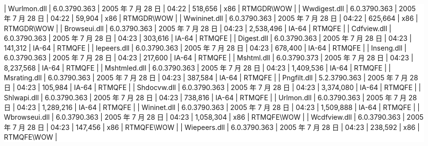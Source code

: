 | Wurlmon.dll   | 6.0.3790.363  | 2005 年 7 月 28 日 | 04:22 | 518,656   | x86   | RTMGDR\\WOW |
| Wwdigest.dll  | 6.0.3790.363  | 2005 年 7 月 28 日 | 04:22 | 59,904    | x86   | RTMGDR\\WOW |
| Wwininet.dll  | 6.0.3790.363  | 2005 年 7 月 28 日 | 04:22 | 625,664   | x86   | RTMGDR\\WOW |
| Browseui.dll  | 6.0.3790.363  | 2005 年 7 月 28 日 | 04:23 | 2,538,496 | IA-64 | RTMQFE      |
| Cdfview.dll   | 6.0.3790.363  | 2005 年 7 月 28 日 | 04:23 | 303,616   | IA-64 | RTMQFE      |
| Digest.dll    | 6.0.3790.363  | 2005 年 7 月 28 日 | 04:23 | 141,312   | IA-64 | RTMQFE      |
| Iepeers.dll   | 6.0.3790.363  | 2005 年 7 月 28 日 | 04:23 | 678,400   | IA-64 | RTMQFE      |
| Inseng.dll    | 6.0.3790.363  | 2005 年 7 月 28 日 | 04:23 | 217,600   | IA-64 | RTMQFE      |
| Mshtml.dll    | 6.0.3790.373  | 2005 年 7 月 28 日 | 04:23 | 8,237,568 | IA-64 | RTMQFE      |
| Mshtmled.dll  | 6.0.3790.363  | 2005 年 7 月 28 日 | 04:23 | 1,409,536 | IA-64 | RTMQFE      |
| Msrating.dll  | 6.0.3790.363  | 2005 年 7 月 28 日 | 04:23 | 387,584   | IA-64 | RTMQFE      |
| Pngfilt.dll   | 5.2.3790.363  | 2005 年 7 月 28 日 | 04:23 | 105,984   | IA-64 | RTMQFE      |
| Shdocvw.dll   | 6.0.3790.363  | 2005 年 7 月 28 日 | 04:23 | 3,374,080 | IA-64 | RTMQFE      |
| Shlwapi.dll   | 6.0.3790.363  | 2005 年 7 月 28 日 | 04:23 | 738,816   | IA-64 | RTMQFE      |
| Urlmon.dll    | 6.0.3790.363  | 2005 年 7 月 28 日 | 04:23 | 1,289,216 | IA-64 | RTMQFE      |
| Wininet.dll   | 6.0.3790.363  | 2005 年 7 月 28 日 | 04:23 | 1,509,888 | IA-64 | RTMQFE      |
| Wbrowseui.dll | 6.0.3790.363  | 2005 年 7 月 28 日 | 04:23 | 1,058,304 | x86   | RTMQFE\\WOW |
| Wcdfview.dll  | 6.0.3790.363  | 2005 年 7 月 28 日 | 04:23 | 147,456   | x86   | RTMQFE\\WOW |
| Wiepeers.dll  | 6.0.3790.363  | 2005 年 7 月 28 日 | 04:23 | 238,592   | x86   | RTMQFE\\WOW |
